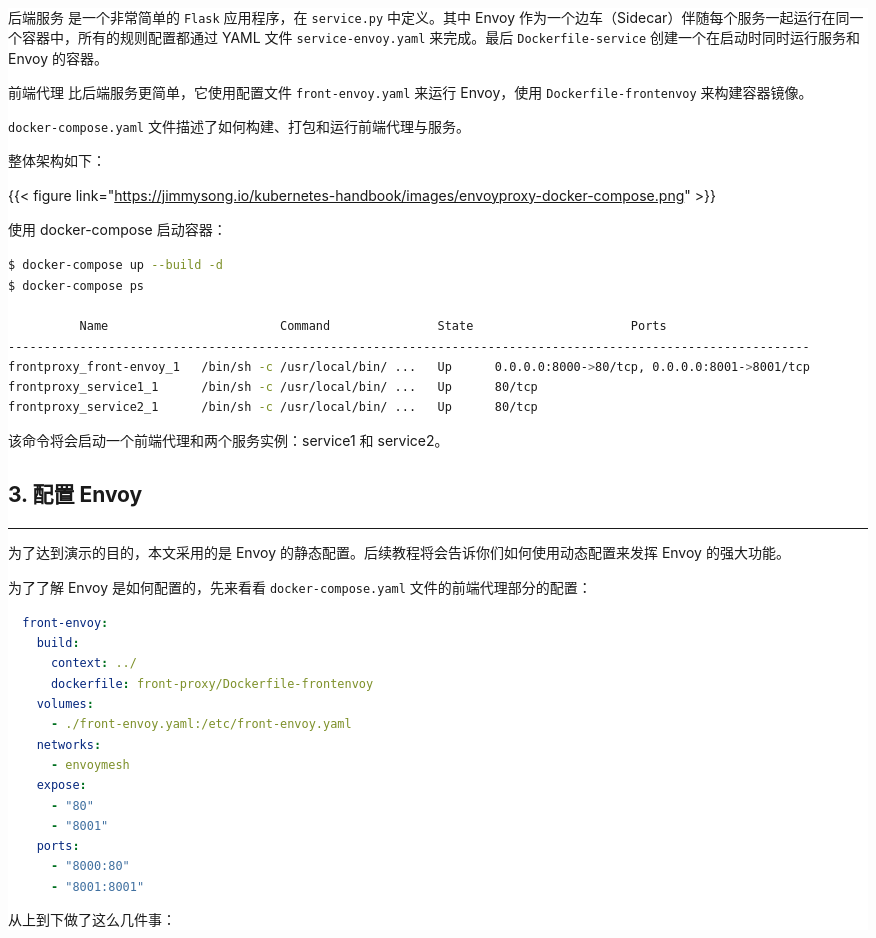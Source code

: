 <span id="inline-blue">后端服务</span> 是一个非常简单的 `Flask` 应用程序，在 `service.py` 中定义。其中 Envoy 作为一个边车（Sidecar）伴随每个服务一起运行在同一个容器中，所有的规则配置都通过 YAML 文件 `service-envoy.yaml` 来完成。最后 `Dockerfile-service` 创建一个在启动时同时运行服务和 Envoy 的容器。

<span id="inline-blue">前端代理</span> 比后端服务更简单，它使用配置文件 `front-envoy.yaml` 来运行 Envoy，使用 `Dockerfile-frontenvoy` 来构建容器镜像。

`docker-compose.yaml` 文件描述了如何构建、打包和运行前端代理与服务。

整体架构如下：

{{< figure link="https://jimmysong.io/kubernetes-handbook/images/envoyproxy-docker-compose.png" >}}

使用 docker-compose 启动容器：

```bash
$ docker-compose up --build -d
$ docker-compose ps

          Name                        Command               State                      Ports
----------------------------------------------------------------------------------------------------------------
frontproxy_front-envoy_1   /bin/sh -c /usr/local/bin/ ...   Up      0.0.0.0:8000->80/tcp, 0.0.0.0:8001->8001/tcp
frontproxy_service1_1      /bin/sh -c /usr/local/bin/ ...   Up      80/tcp
frontproxy_service2_1      /bin/sh -c /usr/local/bin/ ...   Up      80/tcp
```

该命令将会启动一个前端代理和两个服务实例：service1 和 service2。


## <span id="inline-toc">3.</span> 配置 Envoy

---- 

为了达到演示的目的，本文采用的是 Envoy 的静态配置。后续教程将会告诉你们如何使用动态配置来发挥 Envoy 的强大功能。

为了了解 Envoy 是如何配置的，先来看看 `docker-compose.yaml` 文件的前端代理部分的配置：

```yaml
  front-envoy:
    build:
      context: ../
      dockerfile: front-proxy/Dockerfile-frontenvoy
    volumes:
      - ./front-envoy.yaml:/etc/front-envoy.yaml
    networks:
      - envoymesh
    expose:
      - "80"
      - "8001"
    ports:
      - "8000:80"
      - "8001:8001"
```

从上到下做了这么几件事：
